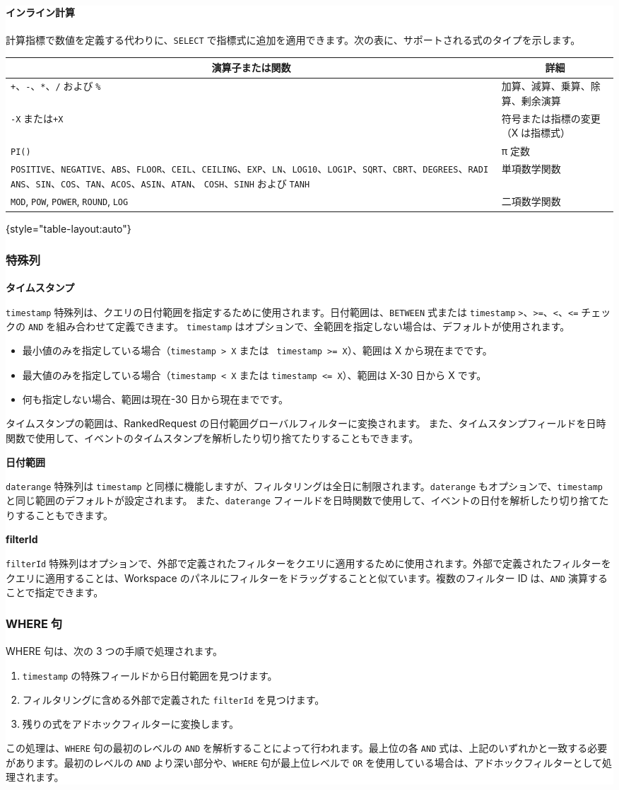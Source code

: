 #### インライン計算

計算指標で数値を定義する代わりに、`SELECT` で指標式に追加を適用できます。次の表に、サポートされる式のタイプを示します。

| 演算子または関数 | 詳細 |
|---|---|
| `+`、`-`、`*`、`/` および `%` | 加算、減算、乗算、除算、剰余演算 |
| `-X` または`+X` | 符号または指標の変更（X は指標式） |
| `PI()` | π 定数 |
| `POSITIVE`、`NEGATIVE`、`ABS`、`FLOOR`、`CEIL`、`CEILING`、`EXP`、`LN`、`LOG10`、`LOG1P`、`SQRT`、`CBRT`、`DEGREES`、`RADIANS`、`SIN`、`COS`、`TAN`、`ACOS`、`ASIN`、`ATAN`、 `COSH`、`SINH` および `TANH` | 単項数学関数 |
| `MOD`, `POW`, `POWER`, `ROUND`, `LOG` | 二項数学関数 |

{style="table-layout:auto"}

### 特殊列

**タイムスタンプ**

`timestamp` 特殊列は、クエリの日付範囲を指定するために使用されます。日付範囲は、`BETWEEN` 式または `timestamp` `>`、`>=`、`<`、`<=` チェックの `AND` を組み合わせて定義できます。
`timestamp` はオプションで、全範囲を指定しない場合は、デフォルトが使用されます。

- 最小値のみを指定している場合（`timestamp > X` または ` timestamp >= X`）、範囲は X から現在までです。

- 最大値のみを指定している場合（`timestamp < X` または `timestamp <= X`）、範囲は X-30 日から X です。

- 何も指定しない場合、範囲は現在-30 日から現在までです。

タイムスタンプの範囲は、RankedRequest の日付範囲グローバルフィルターに変換されます。
また、タイムスタンプフィールドを日時関数で使用して、イベントのタイムスタンプを解析したり切り捨てたりすることもできます。

**日付範囲**

`daterange` 特殊列は `timestamp` と同様に機能しますが、フィルタリングは全日に制限されます。`daterange` もオプションで、`timestamp` と同じ範囲のデフォルトが設定されます。
また、`daterange` フィールドを日時関数で使用して、イベントの日付を解析したり切り捨てたりすることもできます。

**filterId**

`filterId` 特殊列はオプションで、外部で定義されたフィルターをクエリに適用するために使用されます。外部で定義されたフィルターをクエリに適用することは、Workspace のパネルにフィルターをドラッグすることと似ています。複数のフィルター ID は、`AND` 演算することで指定できます。

### WHERE 句

WHERE 句は、次の 3 つの手順で処理されます。

1. `timestamp` の特殊フィールドから日付範囲を見つけます。

2. フィルタリングに含める外部で定義された `filterId` を見つけます。

3. 残りの式をアドホックフィルターに変換します。

この処理は、`WHERE` 句の最初のレベルの `AND` を解析することによって行われます。最上位の各 `AND` 式は、上記のいずれかと一致する必要があります。最初のレベルの `AND` より深い部分や、`WHERE` 句が最上位レベルで `OR` を使用している場合は、アドホックフィルターとして処理されます。
